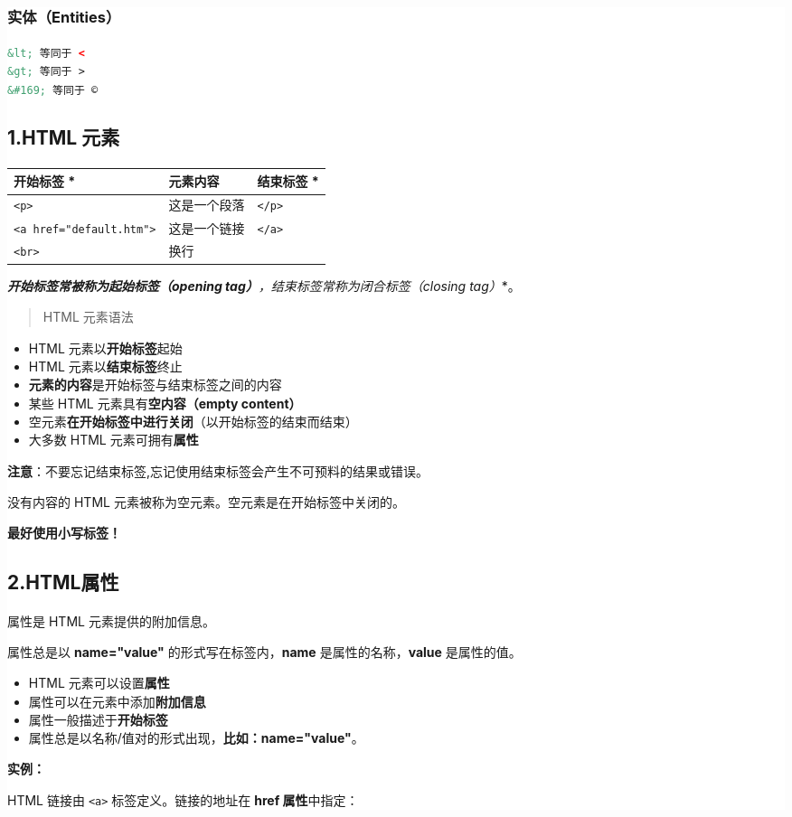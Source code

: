 ```html
```

### 实体（Entities）

```html
&lt; 等同于 <
&gt; 等同于 >
&#169; 等同于 ©
```



## 1.HTML 元素

| 开始标签 *               | 元素内容     | 结束标签 * |
| :----------------------- | :----------- | :--------- |
| `<p>`                    | 这是一个段落 | `</p>`     |
| `<a href="default.htm">` | 这是一个链接 | `</a>`     |
| `<br>`                   | 换行         |            |

*****开始标签常被称为**起始标签（opening tag）**，结束标签常称为**闭合标签（closing tag）**。

> HTML 元素语法

- HTML 元素以**开始标签**起始
- HTML 元素以**结束标签**终止
- **元素的内容**是开始标签与结束标签之间的内容
- 某些 HTML 元素具有**空内容（empty content）**
- 空元素**在开始标签中进行关闭**（以开始标签的结束而结束）
- 大多数 HTML 元素可拥有**属性**



**注意**：不要忘记结束标签,忘记使用结束标签会产生不可预料的结果或错误。

没有内容的 HTML 元素被称为空元素。空元素是在开始标签中关闭的。

**最好使用小写标签！**



## 2.HTML属性

属性是 HTML 元素提供的附加信息。

属性总是以 **name="value"** 的形式写在标签内，**name** 是属性的名称，**value** 是属性的值。

- HTML 元素可以设置**属性**
- 属性可以在元素中添加**附加信息**
- 属性一般描述于**开始标签**
- 属性总是以名称/值对的形式出现，**比如：name="value"**。



**实例：**

HTML 链接由 `<a>` 标签定义。链接的地址在 **href 属性**中指定：

